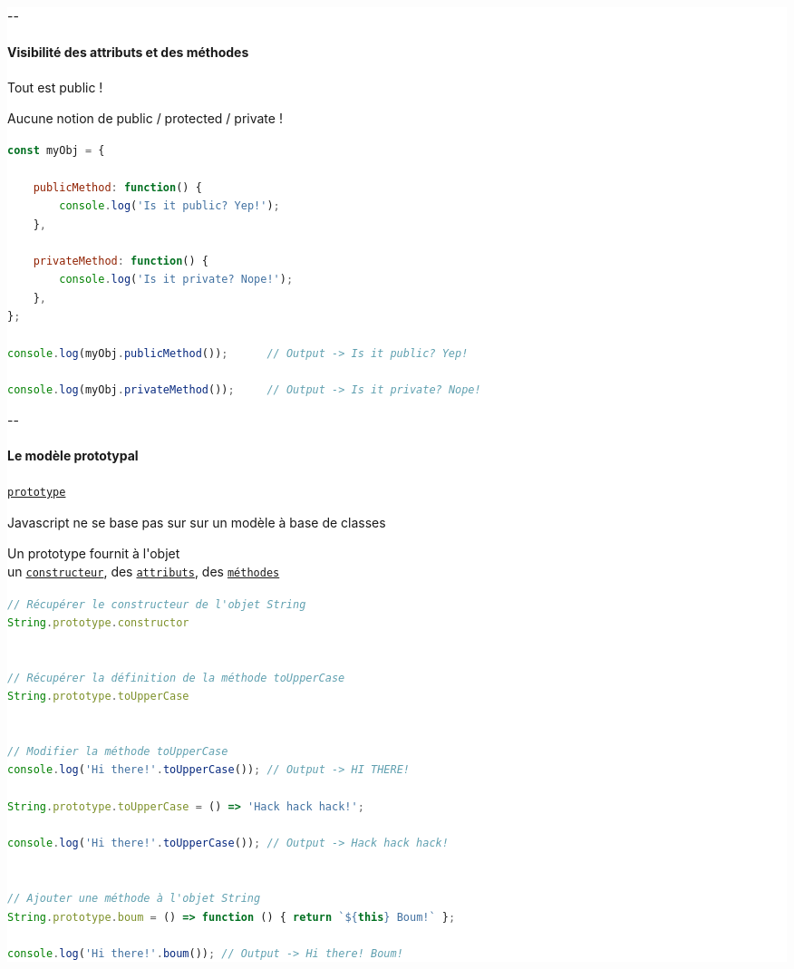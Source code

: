 --

#### Visibilité des attributs et des méthodes

Tout est public !

Aucune notion de public / protected / private !

```javascript
const myObj = {
    
    publicMethod: function() {
        console.log('Is it public? Yep!');
    },

    privateMethod: function() {
        console.log('Is it private? Nope!');
    },
};

console.log(myObj.publicMethod());      // Output -> Is it public? Yep!

console.log(myObj.privateMethod());     // Output -> Is it private? Nope!
```

--

#### Le modèle prototypal
[`prototype`](https://www.w3schools.com/js/js_object_prototypes.asp)

Javascript ne se base pas sur sur un modèle à base de classes

Un prototype fournit à l'objet \
un [`constructeur`](https://www.w3schools.com/js/js_object_constructors.asp),
des [`attributs`](https://www.w3schools.com/js/js_object_properties.asp),
des [`méthodes`](https://www.w3schools.com/js/js_object_methods.asp)

```javascript
// Récupérer le constructeur de l'objet String
String.prototype.constructor


// Récupérer la définition de la méthode toUpperCase
String.prototype.toUpperCase


// Modifier la méthode toUpperCase
console.log('Hi there!'.toUpperCase()); // Output -> HI THERE!

String.prototype.toUpperCase = () => 'Hack hack hack!';

console.log('Hi there!'.toUpperCase()); // Output -> Hack hack hack!


// Ajouter une méthode à l'objet String
String.prototype.boum = () => function () { return `${this} Boum!` };

console.log('Hi there!'.boum()); // Output -> Hi there! Boum!
```
